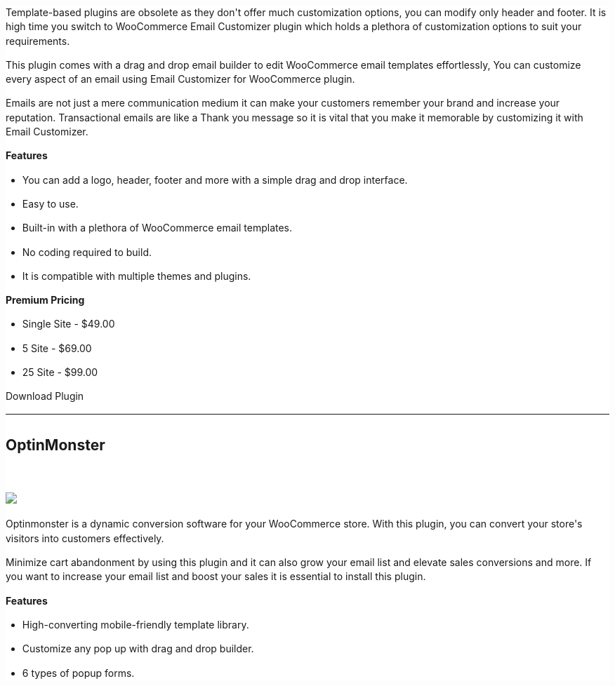 Template-based plugins are obsolete as they don't offer much customization options, you can modify only header and footer. It is high time you switch to<link-text url="https://www.flycart.org/blog/woocommerce/how-to-customize-woocommerce-email-templates" rel="noopener" target="_blank"> WooCommerce Email Customizer plugin</link-text> which holds a plethora of customization options to suit your requirements.

This plugin comes with a drag and drop email builder to edit WooCommerce email templates effortlessly, You can customize every aspect of an email using Email Customizer for WooCommerce plugin.

Emails are not just a mere communication medium it can make your customers remember your brand and increase your reputation. Transactional emails are like a Thank you message so it is vital that you make it memorable by customizing it with Email Customizer.

**Features**

 -   You can add a logo, header, footer and more with a simple drag and drop interface.
    
 -   Easy to use.
    
 -   Built-in with a plethora of WooCommerce email templates.
    
 -   No coding required to build.
    
 -   It is compatible with multiple themes and plugins.
    
**Premium Pricing**

- Single Site - $49.00
   
- 5 Site - $69.00
   
- 25 Site - $99.00


<cta url="https://www.flycart.org/products/wordpress/woocommerce-email-customizer" rel="noopener" target="_blank">Download Plugin</cta>

___

## OptinMonster

<br>

![](https://raw.githubusercontent.com/retainful/site-images/master/11-best-woocommerce-plugins-that-are-a-must-for-your-store-in-2020/10-Optinmonster.png)

Optinmonster is a dynamic conversion software for your WooCommerce store. With this plugin, you can convert your store's visitors into customers effectively.

Minimize cart abandonment by using this plugin and it can also grow your email list and elevate sales conversions and more. If you want to increase your email list and boost your sales it is essential to install this plugin.

**Features**

 -   High-converting mobile-friendly template library.
    
 -   Customize any pop up with drag and drop builder.
    
 -   6 types of popup forms.
    